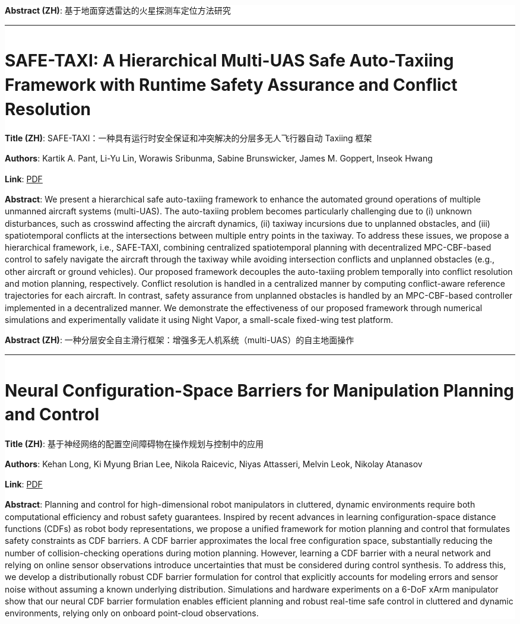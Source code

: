 **Abstract (ZH)**: 基于地面穿透雷达的火星探测车定位方法研究 

---
# SAFE-TAXI: A Hierarchical Multi-UAS Safe Auto-Taxiing Framework with Runtime Safety Assurance and Conflict Resolution 

**Title (ZH)**: SAFE-TAXI：一种具有运行时安全保证和冲突解决的分层多无人飞行器自动 Taxiing 框架 

**Authors**: Kartik A. Pant, Li-Yu Lin, Worawis Sribunma, Sabine Brunswicker, James M. Goppert, Inseok Hwang  

**Link**: [PDF](https://arxiv.org/pdf/2503.04942)  

**Abstract**: We present a hierarchical safe auto-taxiing framework to enhance the automated ground operations of multiple unmanned aircraft systems (multi-UAS). The auto-taxiing problem becomes particularly challenging due to (i) unknown disturbances, such as crosswind affecting the aircraft dynamics, (ii) taxiway incursions due to unplanned obstacles, and (iii) spatiotemporal conflicts at the intersections between multiple entry points in the taxiway. To address these issues, we propose a hierarchical framework, i.e., SAFE-TAXI, combining centralized spatiotemporal planning with decentralized MPC-CBF-based control to safely navigate the aircraft through the taxiway while avoiding intersection conflicts and unplanned obstacles (e.g., other aircraft or ground vehicles). Our proposed framework decouples the auto-taxiing problem temporally into conflict resolution and motion planning, respectively. Conflict resolution is handled in a centralized manner by computing conflict-aware reference trajectories for each aircraft. In contrast, safety assurance from unplanned obstacles is handled by an MPC-CBF-based controller implemented in a decentralized manner. We demonstrate the effectiveness of our proposed framework through numerical simulations and experimentally validate it using Night Vapor, a small-scale fixed-wing test platform. 

**Abstract (ZH)**: 一种分层安全自主滑行框架：增强多无人机系统（multi-UAS）的自主地面操作 

---
# Neural Configuration-Space Barriers for Manipulation Planning and Control 

**Title (ZH)**: 基于神经网络的配置空间障碍物在操作规划与控制中的应用 

**Authors**: Kehan Long, Ki Myung Brian Lee, Nikola Raicevic, Niyas Attasseri, Melvin Leok, Nikolay Atanasov  

**Link**: [PDF](https://arxiv.org/pdf/2503.04929)  

**Abstract**: Planning and control for high-dimensional robot manipulators in cluttered, dynamic environments require both computational efficiency and robust safety guarantees. Inspired by recent advances in learning configuration-space distance functions (CDFs) as robot body representations, we propose a unified framework for motion planning and control that formulates safety constraints as CDF barriers. A CDF barrier approximates the local free configuration space, substantially reducing the number of collision-checking operations during motion planning. However, learning a CDF barrier with a neural network and relying on online sensor observations introduce uncertainties that must be considered during control synthesis. To address this, we develop a distributionally robust CDF barrier formulation for control that explicitly accounts for modeling errors and sensor noise without assuming a known underlying distribution. Simulations and hardware experiments on a 6-DoF xArm manipulator show that our neural CDF barrier formulation enables efficient planning and robust real-time safe control in cluttered and dynamic environments, relying only on onboard point-cloud observations. 
